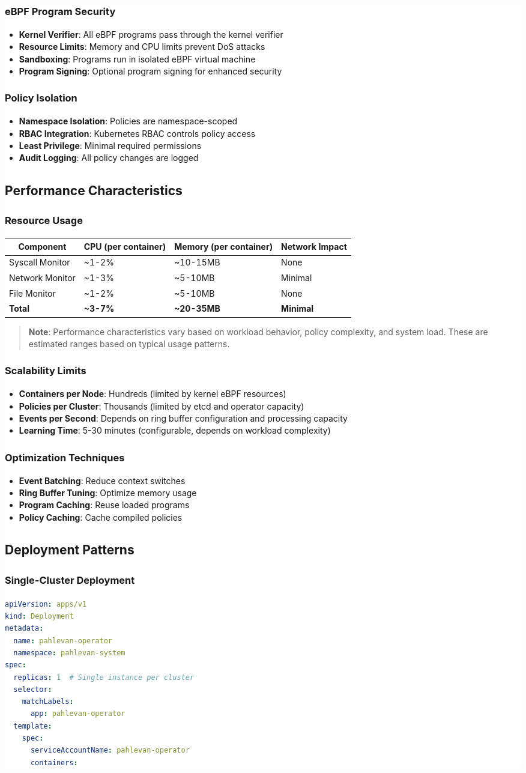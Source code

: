 ### eBPF Program Security

- **Kernel Verifier**: All eBPF programs pass through the kernel verifier
- **Resource Limits**: Memory and CPU limits prevent DoS attacks
- **Sandboxing**: Programs run in isolated eBPF virtual machine
- **Program Signing**: Optional program signing for enhanced security

### Policy Isolation

- **Namespace Isolation**: Policies are namespace-scoped
- **RBAC Integration**: Kubernetes RBAC controls policy access
- **Least Privilege**: Minimal required permissions
- **Audit Logging**: All policy changes are logged

## Performance Characteristics

### Resource Usage

| Component | CPU (per container) | Memory (per container) | Network Impact |
|-----------|-------------------|----------------------|----------------|
| Syscall Monitor | ~1-2% | ~10-15MB | None |
| Network Monitor | ~1-3% | ~5-10MB | Minimal |
| File Monitor | ~1-2% | ~5-10MB | None |
| **Total** | **~3-7%** | **~20-35MB** | **Minimal** |

> **Note**: Performance characteristics vary based on workload behavior, policy complexity, and system load. These are estimated ranges based on typical usage patterns.

### Scalability Limits

- **Containers per Node**: Hundreds (limited by kernel eBPF resources)
- **Policies per Cluster**: Thousands (limited by etcd and operator capacity)
- **Events per Second**: Depends on ring buffer configuration and processing capacity
- **Learning Time**: 5-30 minutes (configurable, depends on workload complexity)

### Optimization Techniques

- **Event Batching**: Reduce context switches
- **Ring Buffer Tuning**: Optimize memory usage
- **Program Caching**: Reuse loaded programs
- **Policy Caching**: Cache compiled policies

## Deployment Patterns

### Single-Cluster Deployment

```yaml
apiVersion: apps/v1
kind: Deployment
metadata:
  name: pahlevan-operator
  namespace: pahlevan-system
spec:
  replicas: 1  # Single instance per cluster
  selector:
    matchLabels:
      app: pahlevan-operator
  template:
    spec:
      serviceAccountName: pahlevan-operator
      containers:
```